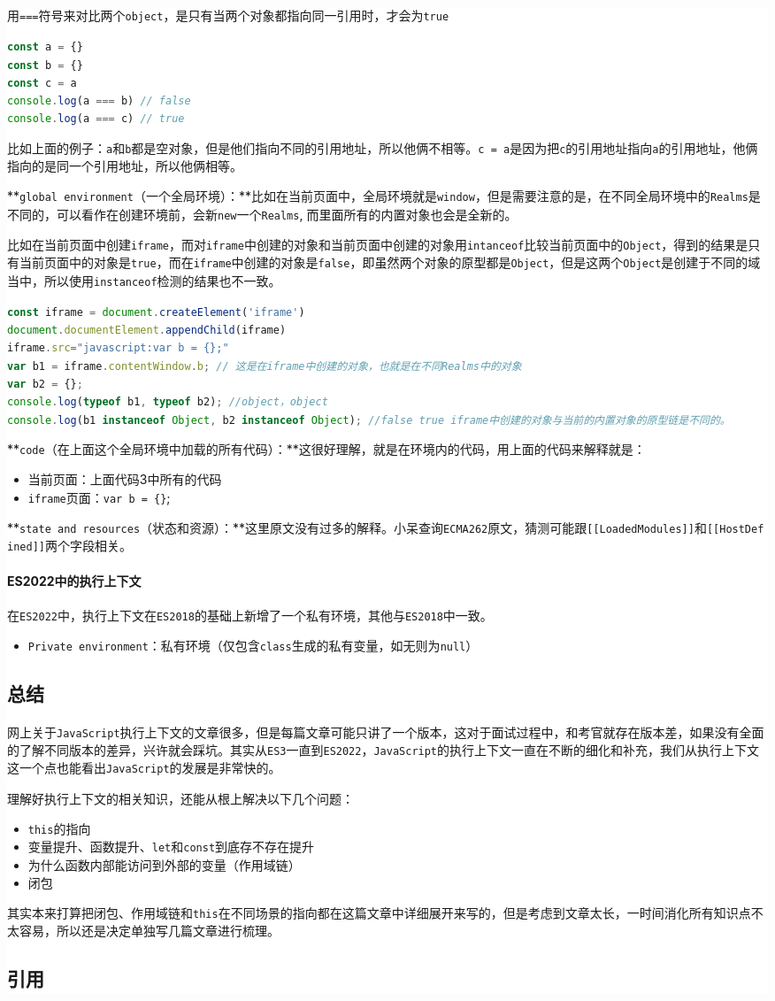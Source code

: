用`===`符号来对比两个`object`，是只有当两个对象都指向同一引用时，才会为`true`

```javascript
const a = {}
const b = {}
const c = a
console.log(a === b) // false
console.log(a === c) // true
```

比如上面的例子：`a`和`b`都是空对象，但是他们指向不同的引用地址，所以他俩不相等。`c = a`是因为把`c`的引用地址指向`a`的引用地址，他俩指向的是同一个引用地址，所以他俩相等。

**`global environment`（一个全局环境）：**比如在当前页面中，全局环境就是`window`，但是需要注意的是，在不同全局环境中的`Realms`是不同的，可以看作在创建环境前，会新`new`一个`Realms`, 而里面所有的内置对象也会是全新的。

比如在当前页面中创建`iframe`，而对`iframe`中创建的对象和当前页面中创建的对象用`intanceof`比较当前页面中的`Object`，得到的结果是只有当前页面中的对象是`true`，而在`iframe`中创建的对象是`false`，即虽然两个对象的原型都是`Object`，但是这两个`Object`是创建于不同的域当中，所以使用`instanceof`检测的结果也不一致。

```javascript
const iframe = document.createElement('iframe')
document.documentElement.appendChild(iframe)
iframe.src="javascript:var b = {};"
var b1 = iframe.contentWindow.b; // 这是在iframe中创建的对象，也就是在不同Realms中的对象
var b2 = {};
console.log(typeof b1, typeof b2); //object，object
console.log(b1 instanceof Object, b2 instanceof Object); //false true iframe中创建的对象与当前的内置对象的原型链是不同的。
```

**`code`（在上面这个全局环境中加载的所有代码）：**这很好理解，就是在环境内的代码，用上面的代码来解释就是：

- 当前页面：上面代码3中所有的代码
- `iframe`页面：`var b = {}`;

**`state and resources`（状态和资源）：**这里原文没有过多的解释。小呆查询`ECMA262`原文，猜测可能跟`[[LoadedModules]]`和`[[HostDefined]]`两个字段相关。

#### ES2022中的执行上下文

在`ES2022`中，执行上下文在`ES2018`的基础上新增了一个私有环境，其他与`ES2018`中一致。

- `Private environment`：私有环境（仅包含`class`生成的私有变量，如无则为`null`）

## 总结

网上关于`JavaScript`执行上下文的文章很多，但是每篇文章可能只讲了一个版本，这对于面试过程中，和考官就存在版本差，如果没有全面的了解不同版本的差异，兴许就会踩坑。其实从`ES3`一直到`ES2022`，`JavaScript`的执行上下文一直在不断的细化和补充，我们从执行上下文这一个点也能看出`JavaScript`的发展是非常快的。

理解好执行上下文的相关知识，还能从根上解决以下几个问题：

- `this`的指向
- 变量提升、函数提升、`let`和`const`到底存不存在提升
- 为什么函数内部能访问到外部的变量（作用域链）
- 闭包

其实本来打算把闭包、作用域链和`this`在不同场景的指向都在这篇文章中详细展开来写的，但是考虑到文章太长，一时间消化所有知识点不太容易，所以还是决定单独写几篇文章进行梳理。

## 引用
